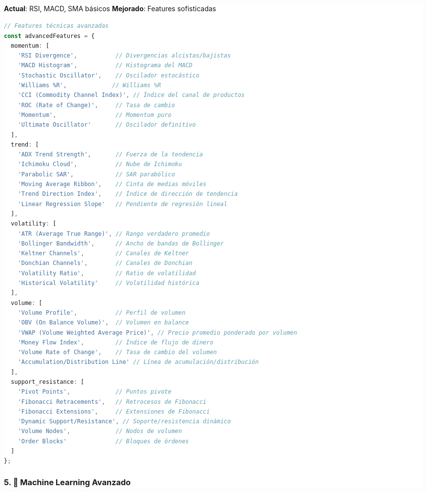 **Actual**: RSI, MACD, SMA básicos
**Mejorado**: Features sofisticadas

```typescript
// Features técnicas avanzadas
const advancedFeatures = {
  momentum: [
    'RSI Divergence',           // Divergencias alcistas/bajistas
    'MACD Histogram',           // Histograma del MACD
    'Stochastic Oscillator',    // Oscilador estocástico
    'Williams %R',             // Williams %R
    'CCI (Commodity Channel Index)', // Índice del canal de productos
    'ROC (Rate of Change)',     // Tasa de cambio
    'Momentum',                 // Momentum puro
    'Ultimate Oscillator'       // Oscilador definitivo
  ],
  trend: [
    'ADX Trend Strength',       // Fuerza de la tendencia
    'Ichimoku Cloud',           // Nube de Ichimoku
    'Parabolic SAR',            // SAR parabólico
    'Moving Average Ribbon',    // Cinta de medias móviles
    'Trend Direction Index',    // Índice de dirección de tendencia
    'Linear Regression Slope'   // Pendiente de regresión lineal
  ],
  volatility: [
    'ATR (Average True Range)', // Rango verdadero promedio
    'Bollinger Bandwidth',      // Ancho de bandas de Bollinger
    'Keltner Channels',         // Canales de Keltner
    'Donchian Channels',        // Canales de Donchian
    'Volatility Ratio',         // Ratio de volatilidad
    'Historical Volatility'     // Volatilidad histórica
  ],
  volume: [
    'Volume Profile',           // Perfil de volumen
    'OBV (On Balance Volume)',  // Volumen en balance
    'VWAP (Volume Weighted Average Price)', // Precio promedio ponderado por volumen
    'Money Flow Index',         // Índice de flujo de dinero
    'Volume Rate of Change',    // Tasa de cambio del volumen
    'Accumulation/Distribution Line' // Línea de acumulación/distribución
  ],
  support_resistance: [
    'Pivot Points',             // Puntos pivote
    'Fibonacci Retracements',   // Retrocesos de Fibonacci
    'Fibonacci Extensions',     // Extensiones de Fibonacci
    'Dynamic Support/Resistance', // Soporte/resistencia dinámico
    'Volume Nodes',             // Nodos de volumen
    'Order Blocks'              // Bloques de órdenes
  ]
};
```

### **5. 🤖 Machine Learning Avanzado**
